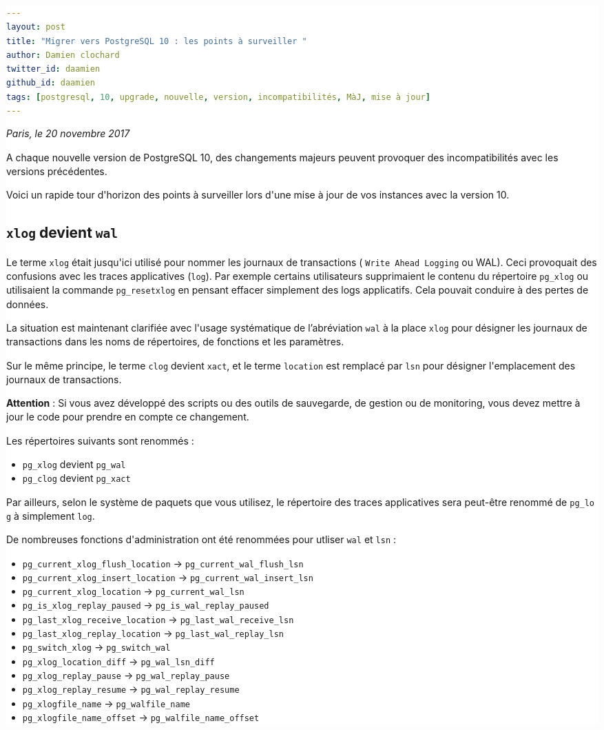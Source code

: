 ```yaml
---
layout: post
title: "Migrer vers PostgreSQL 10 : les points à surveiller "
author: Damien clochard
twitter_id: daamien
github_id: daamien
tags: [postgresql, 10, upgrade, nouvelle, version, incompatibilités, MàJ, mise à jour]
---
```


*Paris, le 20 novembre 2017*


A chaque nouvelle version de PostgreSQL 10, des changements majeurs peuvent
provoquer des incompatibilités avec les versions précédentes.

Voici un rapide tour d'horizon des points à surveiller lors d'une mise à jour de
vos instances avec la version 10.




## `xlog` devient `wal`

Le terme `xlog` était jusqu'ici utilisé pour nommer les journaux de
transactions ( `Write Ahead Logging` ou WAL). Ceci provoquait des confusions
avec les traces applicatives (`log`). Par exemple certains utilisateurs
supprimaient le contenu du répertoire `pg_xlog` ou utilisaient la commande
`pg_resetxlog` en pensant effacer simplement des logs applicatifs. Cela
pouvait conduire à des pertes de données.

La situation est maintenant clarifiée avec l'usage systématique de l’abréviation
`wal` à la place `xlog` pour désigner les journaux de transactions dans les
noms de répertoires, de fonctions et les paramètres.

Sur le même principe, le terme `clog` devient `xact`, et le terme
`location` est remplacé par `lsn` pour désigner l'emplacement des journaux
de transactions.

**Attention** : Si vous avez développé des scripts ou des outils de sauvegarde,
de gestion ou de monitoring, vous devez mettre à jour le code pour prendre en
compte ce changement.

Les répertoires suivants sont renommés :
  * `pg_xlog` devient `pg_wal`
  * `pg_clog` devient `pg_xact`

Par ailleurs, selon le système de paquets que vous utilisez, le répertoire des
traces applicatives sera peut-être renommé de `pg_log` à simplement `log`.

De nombreuses fonctions d'administration ont été renommées pour utliser `wal`
et `lsn` :

  * `pg_current_xlog_flush_location` ->	`pg_current_wal_flush_lsn`
  * `pg_current_xlog_insert_location`  ->	`pg_current_wal_insert_lsn`
  * `pg_current_xlog_location`	 -> `pg_current_wal_lsn`
  * `pg_is_xlog_replay_paused`  ->	`pg_is_wal_replay_paused`
  * `pg_last_xlog_receive_location` ->	`pg_last_wal_receive_lsn`
  * `pg_last_xlog_replay_location` ->	`pg_last_wal_replay_lsn`
  * `pg_switch_xlog` ->	`pg_switch_wal`
  * `pg_xlog_location_diff` ->	`pg_wal_lsn_diff`
  * `pg_xlog_replay_pause` ->	`pg_wal_replay_pause`
  * `pg_xlog_replay_resume` ->	`pg_wal_replay_resume`
  * `pg_xlogfile_name` ->	`pg_walfile_name`
  * `pg_xlogfile_name_offset` ->	`pg_walfile_name_offset`

